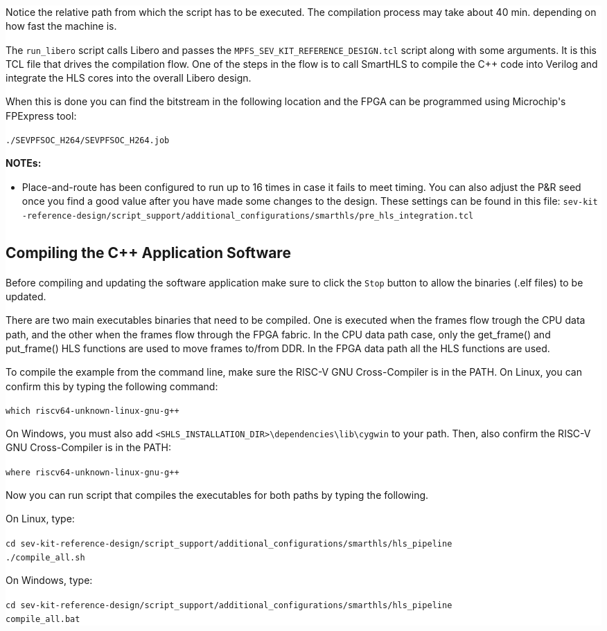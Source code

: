 Notice the relative path from which the script has to be executed.  The compilation
process may take about 40 min. depending on how fast the machine is. 

The `run_libero` script calls Libero and passes the `MPFS_SEV_KIT_REFERENCE_DESIGN.tcl`
script along with some arguments. It is this TCL file that drives the compilation flow. 
One of the steps in the flow is to call SmartHLS to compile the C++ code into 
Verilog and integrate the HLS cores into the overall Libero design. 

When this is done you can find the bitstream in the following location and the 
FPGA can be programmed using Microchip's FPExpress tool:
```
./SEVPFSOC_H264/SEVPFSOC_H264.job
```

**NOTEs:**
- Place-and-route has been configured to run up to 16 times in case it fails to 
  meet timing. You can also adjust the P&R seed once you find a good value after 
  you have made some changes to the design.
  These settings can be found in this file: 
  `sev-kit-reference-design/script_support/additional_configurations/smarthls/pre_hls_integration.tcl`

## Compiling the C++ Application Software

Before compiling and updating the software application make sure to click the
`Stop` button to allow the binaries (.elf files) to be updated. 

There are two main executables binaries that need to be compiled. One is 
executed when the frames flow trough the CPU data path, and the other when the frames 
flow through the FPGA fabric. In the CPU data path case, only the get_frame() and
put_frame() HLS functions are used to move frames to/from DDR. In the FPGA data 
path all the HLS functions are used.

To compile the example from the command line, make sure the RISC-V GNU Cross-Compiler
is in the PATH. On Linux, you can confirm this by typing the following command:
```
which riscv64-unknown-linux-gnu-g++
```

On Windows, you must also add `<SHLS_INSTALLATION_DIR>\dependencies\lib\cygwin` to your path. 
Then, also confirm the RISC-V GNU Cross-Compiler is in the PATH:
```
where riscv64-unknown-linux-gnu-g++
```

Now you can run script that compiles the executables for both paths by typing the 
following.

On Linux, type:
```
cd sev-kit-reference-design/script_support/additional_configurations/smarthls/hls_pipeline
./compile_all.sh
```

On Windows, type:
```
cd sev-kit-reference-design/script_support/additional_configurations/smarthls/hls_pipeline
compile_all.bat
```
